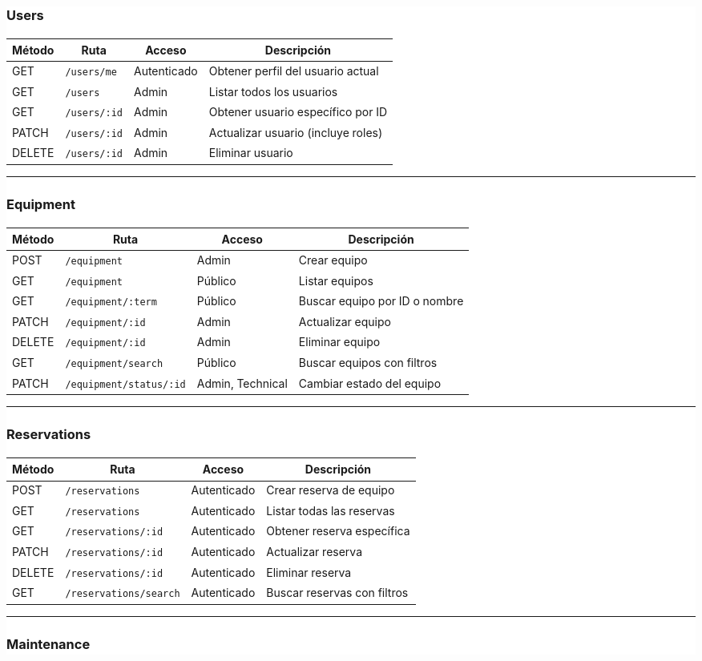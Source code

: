 
### Users

| Método | Ruta          | Acceso      | Descripción                                 |
|--------|---------------|-------------|---------------------------------------------|
| GET    | `/users/me`   | Autenticado | Obtener perfil del usuario actual           |
| GET    | `/users`      | Admin       | Listar todos los usuarios                   |
| GET    | `/users/:id`  | Admin       | Obtener usuario específico por ID           |
| PATCH  | `/users/:id`  | Admin       | Actualizar usuario (incluye roles)          |
| DELETE | `/users/:id`  | Admin       | Eliminar usuario                            |

---

### Equipment

| Método | Ruta                     | Acceso            | Descripción                                 |
|--------|--------------------------|-------------------|---------------------------------------------|
| POST   | `/equipment`            | Admin             | Crear equipo                                |
| GET    | `/equipment`            | Público           | Listar equipos                              |
| GET    | `/equipment/:term`      | Público           | Buscar equipo por ID o nombre               |
| PATCH  | `/equipment/:id`        | Admin             | Actualizar equipo                            |
| DELETE | `/equipment/:id`        | Admin             | Eliminar equipo                             |
| GET    | `/equipment/search`     | Público           | Buscar equipos con filtros                  |
| PATCH  | `/equipment/status/:id` | Admin, Technical  | Cambiar estado del equipo                   |

---

### Reservations

| Método | Ruta                     | Acceso        | Descripción                                 |
|--------|--------------------------|---------------|---------------------------------------------|
| POST   | `/reservations`         | Autenticado   | Crear reserva de equipo                     |
| GET    | `/reservations`         | Autenticado   | Listar todas las reservas                   |
| GET    | `/reservations/:id`     | Autenticado   | Obtener reserva específica                  |
| PATCH  | `/reservations/:id`     | Autenticado   | Actualizar reserva                          |
| DELETE | `/reservations/:id`     | Autenticado   | Eliminar reserva                            |
| GET    | `/reservations/search`  | Autenticado   | Buscar reservas con filtros                 |

---

### Maintenance

